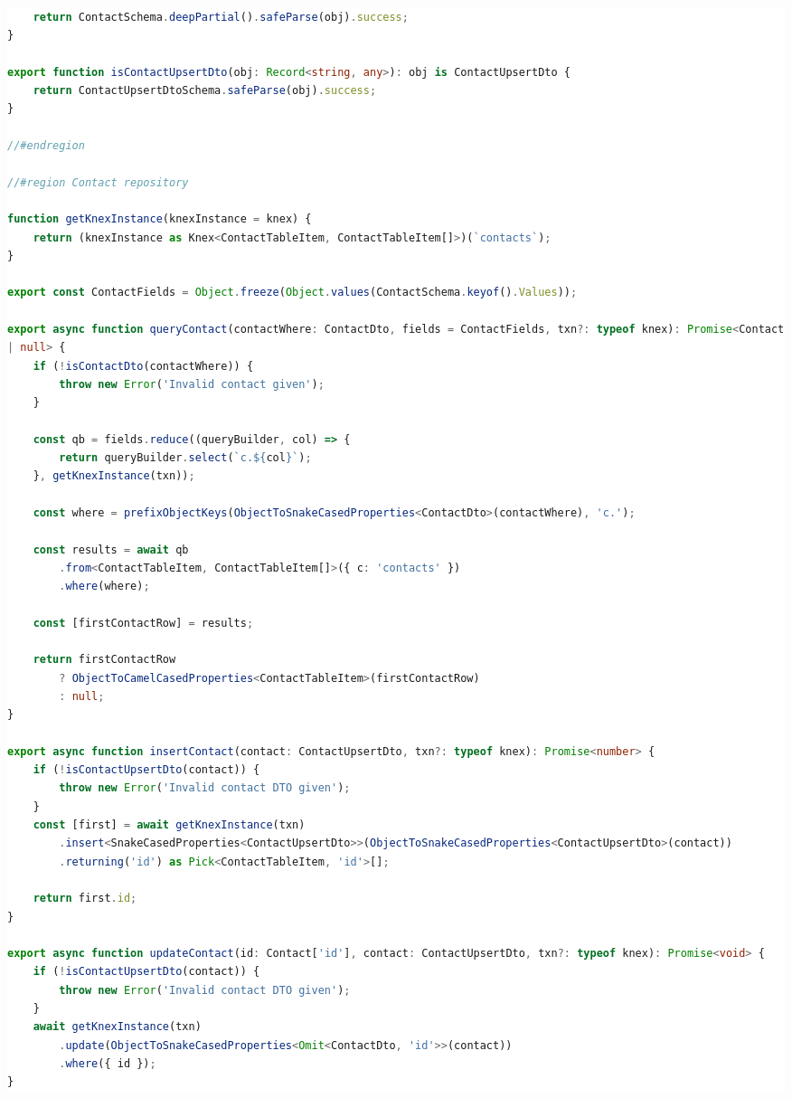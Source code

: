 ```typescript
    return ContactSchema.deepPartial().safeParse(obj).success;
}

export function isContactUpsertDto(obj: Record<string, any>): obj is ContactUpsertDto {
    return ContactUpsertDtoSchema.safeParse(obj).success;
}

//#endregion

//#region Contact repository

function getKnexInstance(knexInstance = knex) {
    return (knexInstance as Knex<ContactTableItem, ContactTableItem[]>)(`contacts`);
}

export const ContactFields = Object.freeze(Object.values(ContactSchema.keyof().Values));

export async function queryContact(contactWhere: ContactDto, fields = ContactFields, txn?: typeof knex): Promise<Contact | null> {
    if (!isContactDto(contactWhere)) {
        throw new Error('Invalid contact given');
    }

    const qb = fields.reduce((queryBuilder, col) => {
        return queryBuilder.select(`c.${col}`);
    }, getKnexInstance(txn));

    const where = prefixObjectKeys(ObjectToSnakeCasedProperties<ContactDto>(contactWhere), 'c.');

    const results = await qb
        .from<ContactTableItem, ContactTableItem[]>({ c: 'contacts' })
        .where(where);

    const [firstContactRow] = results;

    return firstContactRow
        ? ObjectToCamelCasedProperties<ContactTableItem>(firstContactRow)
        : null;
}

export async function insertContact(contact: ContactUpsertDto, txn?: typeof knex): Promise<number> {
    if (!isContactUpsertDto(contact)) {
        throw new Error('Invalid contact DTO given');
    }
    const [first] = await getKnexInstance(txn)
        .insert<SnakeCasedProperties<ContactUpsertDto>>(ObjectToSnakeCasedProperties<ContactUpsertDto>(contact))
        .returning('id') as Pick<ContactTableItem, 'id'>[];

    return first.id;
}

export async function updateContact(id: Contact['id'], contact: ContactUpsertDto, txn?: typeof knex): Promise<void> {
    if (!isContactUpsertDto(contact)) {
        throw new Error('Invalid contact DTO given');
    }
    await getKnexInstance(txn)
        .update(ObjectToSnakeCasedProperties<Omit<ContactDto, 'id'>>(contact))
        .where({ id });
}

```